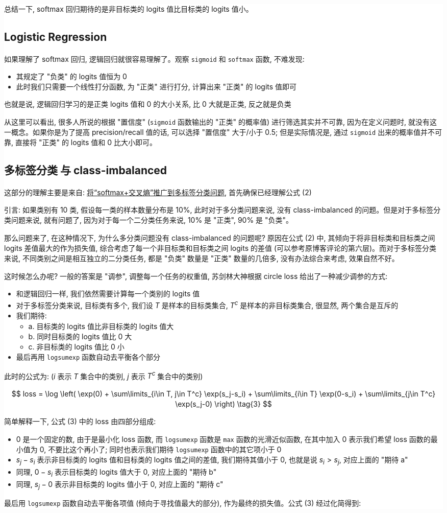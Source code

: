 总结一下, softmax 回归期待的是非目标类的 logits 值比目标类的 logits 值小。

## Logistic Regression

如果理解了 softmax 回归, 逻辑回归就很容易理解了。观察 `sigmoid` 和 `softmax` 函数, 不难发现:

+ 其规定了 "负类" 的 logits 值恒为 0
+ 此时我们只需要一个线性打分函数, 为 "正类" 进行打分, 计算出来 "正类" 的 logits 值即可

也就是说, 逻辑回归学习的是正类 logits 值和 0 的大小关系, 比 0 大就是正类, 反之就是负类

从这里可以看出, 很多人所说的根据 "置信度" (`sigmoid` 函数输出的 "正类" 的概率值) 进行筛选其实并不可靠, 因为在定义问题时, 就没有这一概念。如果你是为了提高 precision/recall 值的话, 可以选择 "置信度" 大于/小于 0.5; 但是实际情况是, 通过 `sigmoid` 出来的概率值并不可靠, 直接将 "正类" 的 logits 值和 0 比大小即可。

## 多标签分类 与 class-imbalanced

这部分的理解主要是来自: [将“softmax+交叉熵”推广到多标签分类问题](https://kexue.fm/archives/7359), 首先确保已经理解公式 $(2)$

引言: 如果类别有 10 类, 假设每一类的样本数量分布是 10%, 此时对于多分类问题来说, 没有 class-imbalanced 的问题。但是对于多标签分类问题来说, 就有问题了, 因为对于每一个二分类任务来说, 10% 是 "正类", 90% 是 "负类"。

那么问题来了, 在这种情况下, 为什么多分类问题没有 class-imbalanced 的问题呢? 原因在公式 $(2)$ 中, 其倾向于将非目标类和目标类之间 logits 差值最大的作为损失值, 综合考虑了每一个非目标类和目标类之间 logits 的差值 (可以参考原博客评论的第六层)。而对于多标签分类来说, 不同类别之间是相互独立的二分类任务, 都是 "负类" 数量是 "正类" 数量的几倍多, 没有办法综合来考虑, 效果自然不好。

这时候怎么办呢? 一般的答案是 "调参", 调整每一个任务的权重值, 苏剑林大神根据 circle loss 给出了一种减少调参的方式:

+ 和逻辑回归一样, 我们依然需要计算每一个类别的 logits 值
+ 对于多标签分类来说, 目标类有多个, 我们设 $T$ 是样本的目标类集合, $T^c$ 是样本的非目标类集合, 很显然, 两个集合是互斥的
+ 我们期待:
  + a. 目标类的 logits 值比非目标类的 logits 值大
  + b. 同时目标类的 logits 值比 0 大
  + c. 非目标类的 logits 值比 0 小
+ 最后再用 `logsumexp` 函数自动去平衡各个部分

此时的公式为: ($i$ 表示 $T$ 集合中的类别, $j$ 表示 $T^c$ 集合中的类别)

$$
loss = \log \left(
\exp(0) +
\sum\limits_{i\in T, j\in T^c} \exp(s_j-s_i) +
\sum\limits_{i\in T} \exp(0-s_i) +
\sum\limits_{j\in T^c} \exp(s_j-0)
\right)
\tag{3}
$$

简单解释一下, 公式 $(3)$ 中的 loss 由四部分组成:

+ $0$ 是一个固定的数, 由于是最小化 loss 函数, 而 `logsumexp` 函数是 `max` 函数的光滑近似函数, 在其中加入 $0$ 表示我们希望 loss 函数的最小值为 0, 不要比这个再小了; 同时也表示我们期待 `logsumexp` 函数中的其它项小于 $0$
+ $s_j-s_i$ 表示非目标类的 logits 值和目标类的 logits 值之间的差值, 我们期待其值小于 $0$, 也就是说 $s_i > s_j$, 对应上面的 "期待 a"
+ 同理, $0-s_i$ 表示目标类的 logits 值大于 $0$, 对应上面的 "期待 b"
+ 同理, $s_j-0$ 表示非目标类的 logits 值小于 $0$, 对应上面的 "期待 c"

最后用 `logsumexp` 函数自动去平衡各项值 (倾向于寻找值最大的部分), 作为最终的损失值。公式 $(3)$ 经过化简得到:
